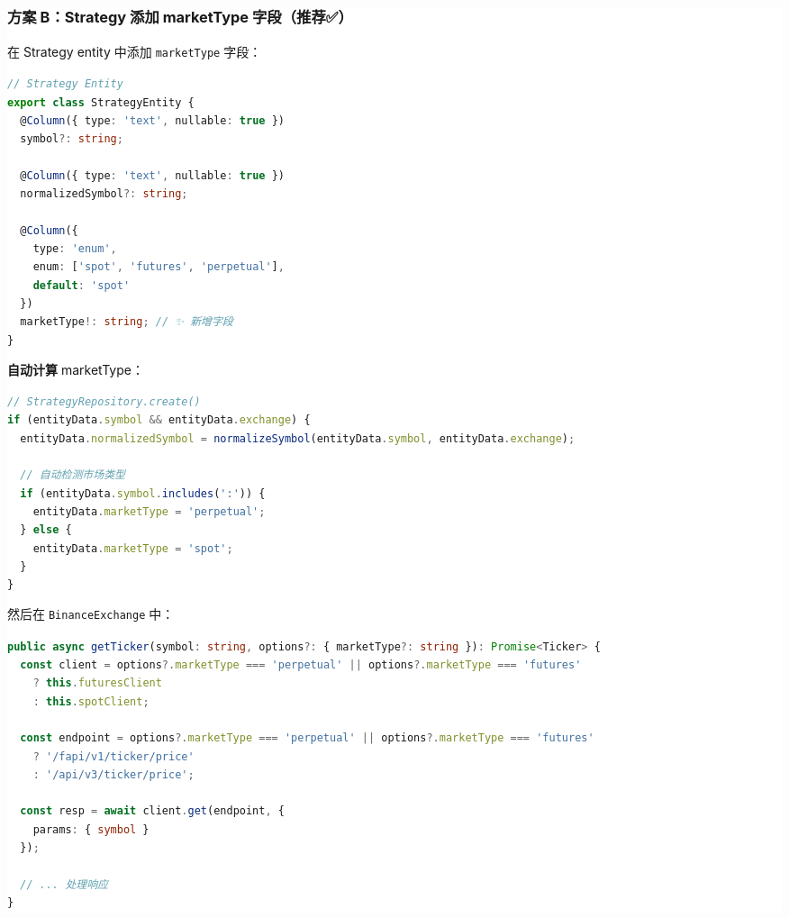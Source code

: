 ### 方案 B：Strategy 添加 marketType 字段（推荐✅）

在 Strategy entity 中添加 `marketType` 字段：

```typescript
// Strategy Entity
export class StrategyEntity {
  @Column({ type: 'text', nullable: true })
  symbol?: string;
  
  @Column({ type: 'text', nullable: true })
  normalizedSymbol?: string;
  
  @Column({ 
    type: 'enum',
    enum: ['spot', 'futures', 'perpetual'],
    default: 'spot'
  })
  marketType!: string; // ✨ 新增字段
}
```

**自动计算** marketType：

```typescript
// StrategyRepository.create()
if (entityData.symbol && entityData.exchange) {
  entityData.normalizedSymbol = normalizeSymbol(entityData.symbol, entityData.exchange);
  
  // 自动检测市场类型
  if (entityData.symbol.includes(':')) {
    entityData.marketType = 'perpetual';
  } else {
    entityData.marketType = 'spot';
  }
}
```

然后在 `BinanceExchange` 中：

```typescript
public async getTicker(symbol: string, options?: { marketType?: string }): Promise<Ticker> {
  const client = options?.marketType === 'perpetual' || options?.marketType === 'futures'
    ? this.futuresClient 
    : this.spotClient;
  
  const endpoint = options?.marketType === 'perpetual' || options?.marketType === 'futures'
    ? '/fapi/v1/ticker/price'
    : '/api/v3/ticker/price';
  
  const resp = await client.get(endpoint, {
    params: { symbol }
  });
  
  // ... 处理响应
}
```
